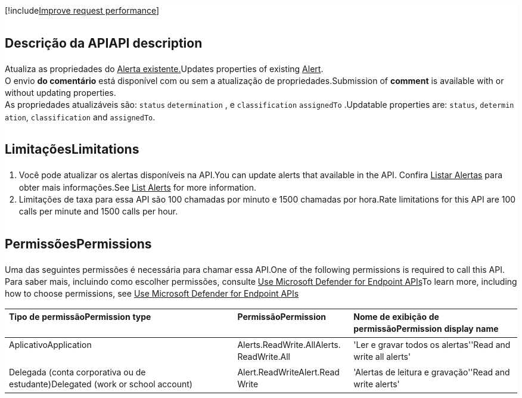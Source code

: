 [!include[Improve request performance](../../includes/improve-request-performance.md)]


## <a name="api-description"></a><span data-ttu-id="c3d20-111">Descrição da API</span><span class="sxs-lookup"><span data-stu-id="c3d20-111">API description</span></span>
<span data-ttu-id="c3d20-112">Atualiza as propriedades do [Alerta existente.](alerts.md)</span><span class="sxs-lookup"><span data-stu-id="c3d20-112">Updates properties of existing [Alert](alerts.md).</span></span>
<br><span data-ttu-id="c3d20-113">O envio **do comentário** está disponível com ou sem a atualização de propriedades.</span><span class="sxs-lookup"><span data-stu-id="c3d20-113">Submission of **comment** is available with or without updating properties.</span></span>
<br><span data-ttu-id="c3d20-114">As propriedades atualizáveis são: ```status``` ```determination``` , e ```classification``` ```assignedTo``` .</span><span class="sxs-lookup"><span data-stu-id="c3d20-114">Updatable properties are: ```status```, ```determination```, ```classification``` and ```assignedTo```.</span></span>


## <a name="limitations"></a><span data-ttu-id="c3d20-115">Limitações</span><span class="sxs-lookup"><span data-stu-id="c3d20-115">Limitations</span></span>
1. <span data-ttu-id="c3d20-116">Você pode atualizar os alertas disponíveis na API.</span><span class="sxs-lookup"><span data-stu-id="c3d20-116">You can update alerts that available in the API.</span></span> <span data-ttu-id="c3d20-117">Confira [Listar Alertas](get-alerts.md) para obter mais informações.</span><span class="sxs-lookup"><span data-stu-id="c3d20-117">See [List Alerts](get-alerts.md) for more information.</span></span>
2. <span data-ttu-id="c3d20-118">Limitações de taxa para essa API são 100 chamadas por minuto e 1500 chamadas por hora.</span><span class="sxs-lookup"><span data-stu-id="c3d20-118">Rate limitations for this API are 100 calls per minute and 1500 calls per hour.</span></span>


## <a name="permissions"></a><span data-ttu-id="c3d20-119">Permissões</span><span class="sxs-lookup"><span data-stu-id="c3d20-119">Permissions</span></span>
<span data-ttu-id="c3d20-120">Uma das seguintes permissões é necessária para chamar essa API.</span><span class="sxs-lookup"><span data-stu-id="c3d20-120">One of the following permissions is required to call this API.</span></span> <span data-ttu-id="c3d20-121">Para saber mais, incluindo como escolher permissões, consulte [Use Microsoft Defender for Endpoint APIs](apis-intro.md)</span><span class="sxs-lookup"><span data-stu-id="c3d20-121">To learn more, including how to choose permissions, see [Use Microsoft Defender for Endpoint APIs](apis-intro.md)</span></span>

<span data-ttu-id="c3d20-122">Tipo de permissão</span><span class="sxs-lookup"><span data-stu-id="c3d20-122">Permission type</span></span> |   <span data-ttu-id="c3d20-123">Permissão</span><span class="sxs-lookup"><span data-stu-id="c3d20-123">Permission</span></span>  |   <span data-ttu-id="c3d20-124">Nome de exibição de permissão</span><span class="sxs-lookup"><span data-stu-id="c3d20-124">Permission display name</span></span>
:---|:---|:---
<span data-ttu-id="c3d20-125">Aplicativo</span><span class="sxs-lookup"><span data-stu-id="c3d20-125">Application</span></span> |   <span data-ttu-id="c3d20-126">Alerts.ReadWrite.All</span><span class="sxs-lookup"><span data-stu-id="c3d20-126">Alerts.ReadWrite.All</span></span> |  <span data-ttu-id="c3d20-127">'Ler e gravar todos os alertas'</span><span class="sxs-lookup"><span data-stu-id="c3d20-127">'Read and write all alerts'</span></span>
<span data-ttu-id="c3d20-128">Delegada (conta corporativa ou de estudante)</span><span class="sxs-lookup"><span data-stu-id="c3d20-128">Delegated (work or school account)</span></span> | <span data-ttu-id="c3d20-129">Alert.ReadWrite</span><span class="sxs-lookup"><span data-stu-id="c3d20-129">Alert.ReadWrite</span></span> | <span data-ttu-id="c3d20-130">'Alertas de leitura e gravação'</span><span class="sxs-lookup"><span data-stu-id="c3d20-130">'Read and write alerts'</span></span>
